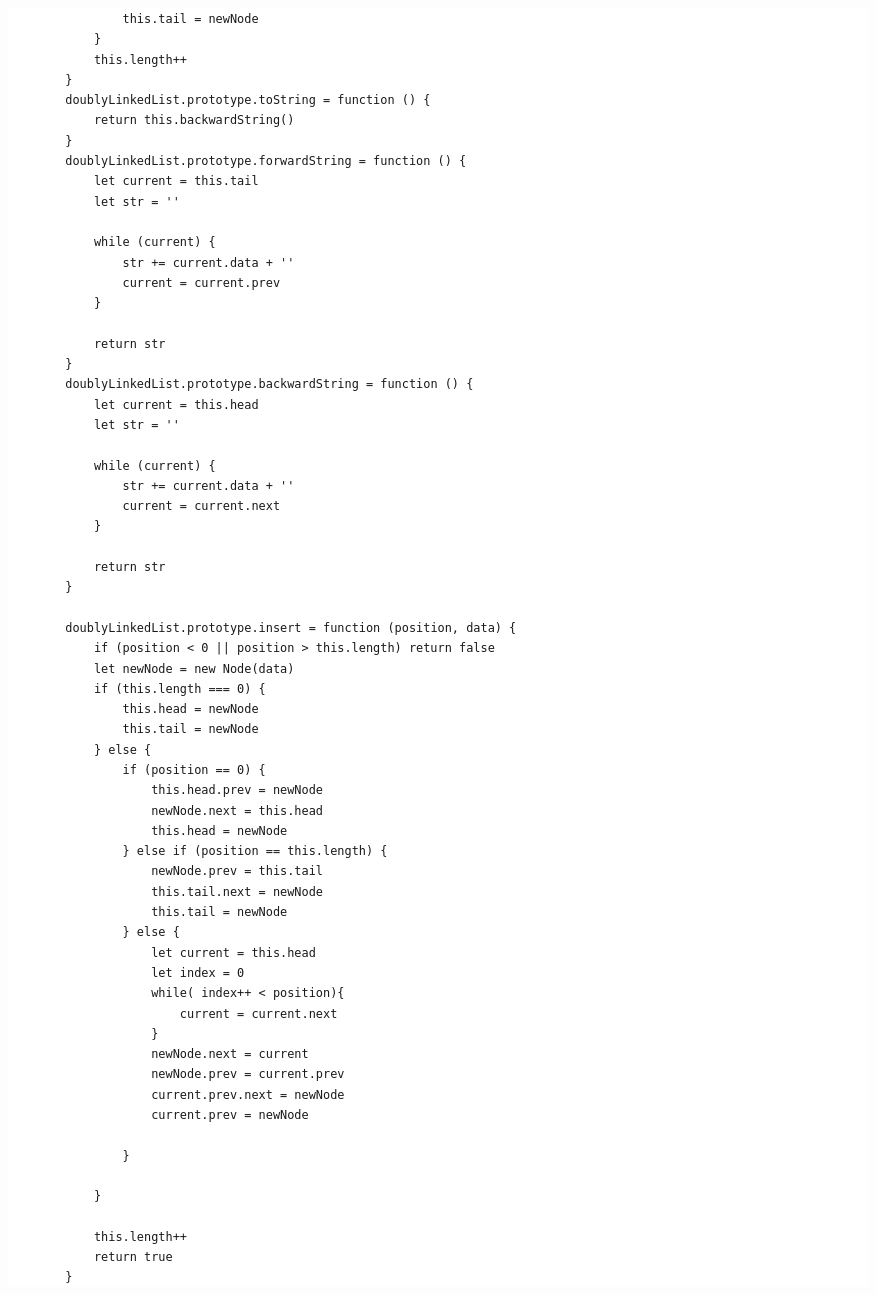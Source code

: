 ```
                this.tail = newNode
            }
            this.length++
        }
        doublyLinkedList.prototype.toString = function () {
            return this.backwardString()
        }
        doublyLinkedList.prototype.forwardString = function () {
            let current = this.tail
            let str = ''

            while (current) {
                str += current.data + ''
                current = current.prev
            }

            return str
        }
        doublyLinkedList.prototype.backwardString = function () {
            let current = this.head
            let str = ''

            while (current) {
                str += current.data + ''
                current = current.next
            }

            return str
        }

        doublyLinkedList.prototype.insert = function (position, data) {
            if (position < 0 || position > this.length) return false
            let newNode = new Node(data)
            if (this.length === 0) {
                this.head = newNode
                this.tail = newNode
            } else {
                if (position == 0) {
                    this.head.prev = newNode
                    newNode.next = this.head
                    this.head = newNode
                } else if (position == this.length) {
                    newNode.prev = this.tail
                    this.tail.next = newNode
                    this.tail = newNode
                } else {
                    let current = this.head
                    let index = 0
                    while( index++ < position){
                        current = current.next
                    }
                    newNode.next = current
                    newNode.prev = current.prev
                    current.prev.next = newNode
                    current.prev = newNode

                }

            }

            this.length++
            return true
        }
```